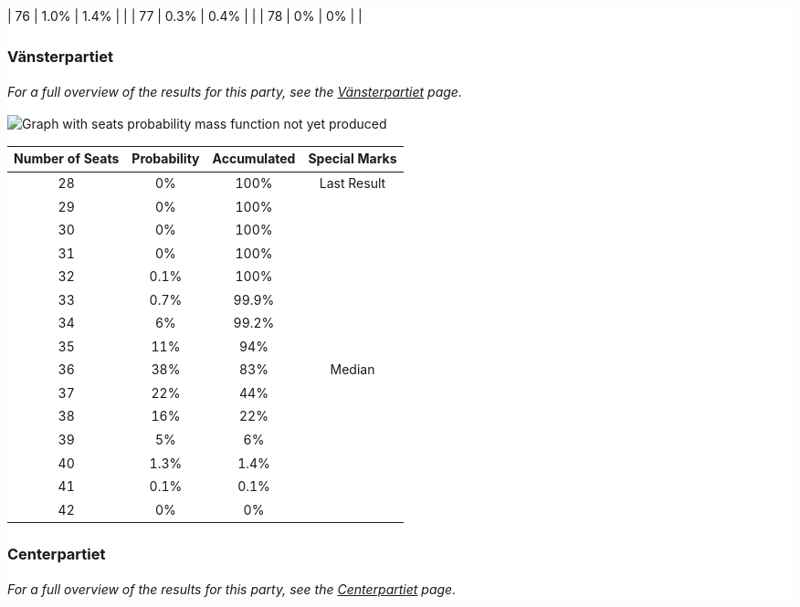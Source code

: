 | 76 | 1.0% | 1.4% |  |
| 77 | 0.3% | 0.4% |  |
| 78 | 0% | 0% |  |

### Vänsterpartiet

*For a full overview of the results for this party, see the [Vänsterpartiet](party-vänsterpartiet.html) page.*

![Graph with seats probability mass function not yet produced](2020-06-11-Sifo-seats-pmf-vänsterpartiet.png "Seats Probability Mass Function")

| Number of Seats | Probability | Accumulated | Special Marks |
|:---------------:|:-----------:|:-----------:|:-------------:|
| 28 | 0% | 100% | Last Result |
| 29 | 0% | 100% |  |
| 30 | 0% | 100% |  |
| 31 | 0% | 100% |  |
| 32 | 0.1% | 100% |  |
| 33 | 0.7% | 99.9% |  |
| 34 | 6% | 99.2% |  |
| 35 | 11% | 94% |  |
| 36 | 38% | 83% | Median |
| 37 | 22% | 44% |  |
| 38 | 16% | 22% |  |
| 39 | 5% | 6% |  |
| 40 | 1.3% | 1.4% |  |
| 41 | 0.1% | 0.1% |  |
| 42 | 0% | 0% |  |

### Centerpartiet

*For a full overview of the results for this party, see the [Centerpartiet](party-centerpartiet.html) page.*
